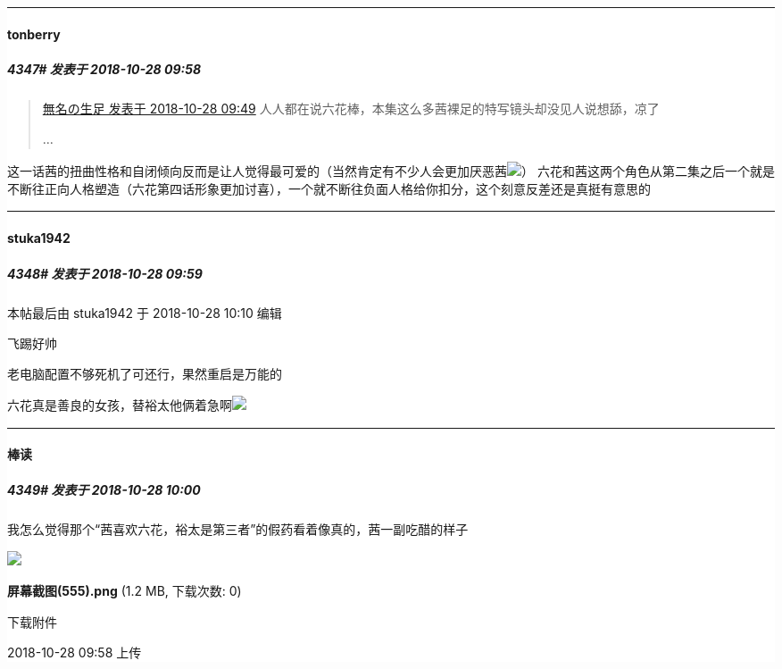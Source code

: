 


-----

####  tonberry  
##### 4347#       发表于 2018-10-28 09:58



<blockquote><a href="httphttps://bbs.saraba1st.com/2b/forum.php?mod=redirect&amp;goto=findpost&amp;pid=41405527&amp;ptid=1527697" target="_blank">無名の生足 发表于 2018-10-28 09:49</a>
人人都在说六花棒，本集这么多茜裸足的特写镜头却没见人说想舔，凉了


 ...</blockquote>
这一话茜的扭曲性格和自闭倾向反而是让人觉得最可爱的（当然肯定有不少人会更加厌恶茜<img src="https://static.saraba1st.com/image/smiley/face2017/009.gif" referrerpolicy="no-referrer">）
六花和茜这两个角色从第二集之后一个就是不断往正向人格塑造（六花第四话形象更加讨喜），一个就不断往负面人格给你扣分，这个刻意反差还是真挺有意思的







-----

####  stuka1942  
##### 4348#       发表于 2018-10-28 09:59



 本帖最后由 stuka1942 于 2018-10-28 10:10 编辑 

飞踢好帅

老电脑配置不够死机了可还行，果然重启是万能的


六花真是善良的女孩，替裕太他俩着急啊<img src="https://static.saraba1st.com/image/smiley/face2017/033.png" referrerpolicy="no-referrer">







-----

####  棒读  
##### 4349#       发表于 2018-10-28 10:00




我怎么觉得那个“茜喜欢六花，裕太是第三者”的假药看着像真的，茜一副吃醋的样子

<img src="https://img.saraba1st.com/forum/201810/28/095836k2al2oavl2a6jv51.png" referrerpolicy="no-referrer">


<strong>屏幕截图(555).png</strong> (1.2 MB, 下载次数: 0)

下载附件

2018-10-28 09:58 上传
